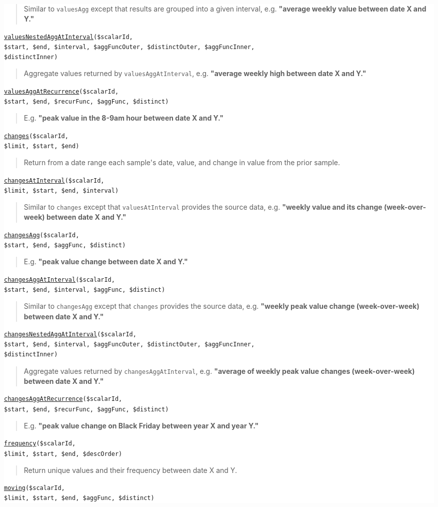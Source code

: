 > Similar to `valuesAgg` except that results are grouped into a given interval, e.g.  **"average weekly value between date X and Y."**

<code>[valuesNestedAggAtInterval](http://https://github.com/codeactual/hashmark/blob/90bcc5083d2c326b167392b8fd8427e36803fc92/Analyst/BasicDecimal.php#499)($scalarId, $start, $end, $interval, $aggFuncOuter, $distinctOuter, $aggFuncInner, $distinctInner)</code>

> Aggregate values returned by `valuesAggAtInterval`, e.g. **"average weekly high between date X and Y."**

<code>[valuesAggAtRecurrence](http://https://github.com/codeactual/hashmark/blob/90bcc5083d2c326b167392b8fd8427e36803fc92/Analyst/BasicDecimal.php#557)($scalarId, $start, $end, $recurFunc, $aggFunc, $distinct)</code>

> E.g. **"peak value in the 8-9am hour between date X and Y."**

<code>[changes](http://https://github.com/codeactual/hashmark/blob/90bcc5083d2c326b167392b8fd8427e36803fc92/Analyst/BasicDecimal.php#601)($scalarId, $limit, $start, $end)</code>

> Return from a date range each sample's date, value, and change in value from the prior sample.

<code>[changesAtInterval](http://https://github.com/codeactual/hashmark/blob/90bcc5083d2c326b167392b8fd8427e36803fc92/Analyst/BasicDecimal.php#628)($scalarId, $limit, $start, $end, $interval)</code>

> Similar to `changes` except that `valuesAtInterval` provides the source data, e.g. **"weekly value and its change (week-over-week) between date X and Y."**

<code>[changesAgg](http://https://github.com/codeactual/hashmark/blob/90bcc5083d2c326b167392b8fd8427e36803fc92/Analyst/BasicDecimal.php#674)($scalarId, $start, $end, $aggFunc, $distinct)</code>

> E.g. **"peak value change between date X and Y."**

<code>[changesAggAtInterval](http://https://github.com/codeactual/hashmark/blob/90bcc5083d2c326b167392b8fd8427e36803fc92/Analyst/BasicDecimal.php#712)($scalarId, $start, $end, $interval, $aggFunc, $distinct)</code>

> Similar to `changesAgg` except that `changes` provides the source data, e.g. **"weekly peak value change (week-over-week) between date X and Y."**

<code>[changesNestedAggAtInterval](http://https://github.com/codeactual/hashmark/blob/90bcc5083d2c326b167392b8fd8427e36803fc92/Analyst/BasicDecimal.php#766)($scalarId, $start, $end, $interval, $aggFuncOuter, $distinctOuter, $aggFuncInner, $distinctInner)</code>

> Aggregate values returned by `changesAggAtInterval`, e.g. **"average of weekly peak value changes (week-over-week) between date X and Y."**

<code>[changesAggAtRecurrence](http://https://github.com/codeactual/hashmark/blob/90bcc5083d2c326b167392b8fd8427e36803fc92/Analyst/BasicDecimal.php#831)($scalarId, $start, $end, $recurFunc, $aggFunc, $distinct)</code>

> E.g. **"peak value change on Black Friday between year X and year Y."**

<code>[frequency](http://https://github.com/codeactual/hashmark/blob/90bcc5083d2c326b167392b8fd8427e36803fc92/Analyst/BasicDecimal.php#874)($scalarId, $limit, $start, $end, $descOrder)</code>

> Return unique values and their frequency between date X and Y.

<code>[moving](http://https://github.com/codeactual/hashmark/blob/90bcc5083d2c326b167392b8fd8427e36803fc92/Analyst/BasicDecimal.php#903)($scalarId, $limit, $start, $end, $aggFunc, $distinct)</code>
